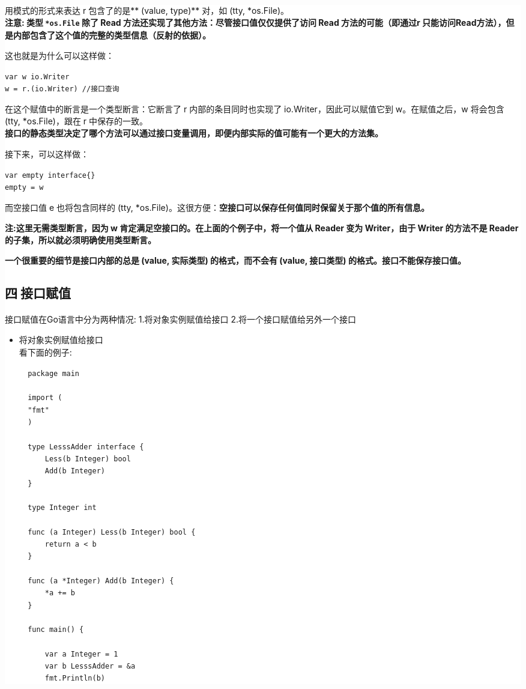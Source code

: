 用模式的形式来表达 r 包含了的是** (value, type)** 对，如 (tty, *os.File)。      
**注意: 类型 `*os.File` 除了 Read 方法还实现了其他方法：尽管接口值仅仅提供了访问 Read 方法的可能（即通过r 只能访问Read方法），但是内部包含了这个值的完整的类型信息（反射的依据）。**

这也就是为什么可以这样做：

	var w io.Writer
	w = r.(io.Writer) //接口查询

在这个赋值中的断言是一个类型断言：它断言了 r 内部的条目同时也实现了 io.Writer，因此可以赋值它到 w。在赋值之后，w 将会包含 (tty, *os.File)，跟在 r 中保存的一致。   
**接口的静态类型决定了哪个方法可以通过接口变量调用，即便内部实际的值可能有一个更大的方法集。**

接下来，可以这样做：

	var empty interface{}
	empty = w
而空接口值 e 也将包含同样的 (tty, *os.File)。这很方便：**空接口可以保存任何值同时保留关于那个值的所有信息。**

**注:这里无需类型断言，因为 w 肯定满足空接口的。在上面的个例子中，将一个值从 Reader 变为 Writer，由于 Writer 的方法不是 Reader 的子集，所以就必须明确使用类型断言。**

**一个很重要的细节是接口内部的总是 (value, 实际类型) 的格式，而不会有 (value, 接口类型) 的格式。接口不能保存接口值。**


## 四 接口赋值

接口赋值在Go语言中分为两种情况:
1.将对象实例赋值给接口
2.将一个接口赋值给另外一个接口

* 将对象实例赋值给接口        
看下面的例子:    


		package main

		import (
		"fmt"
		)

		type LesssAdder interface {
			Less(b Integer) bool
			Add(b Integer)
		}

		type Integer int

		func (a Integer) Less(b Integer) bool {
			return a < b
		}

		func (a *Integer) Add(b Integer) {
			*a += b
		}

		func main() {

			var a Integer = 1
			var b LesssAdder = &a
			fmt.Println(b)
			